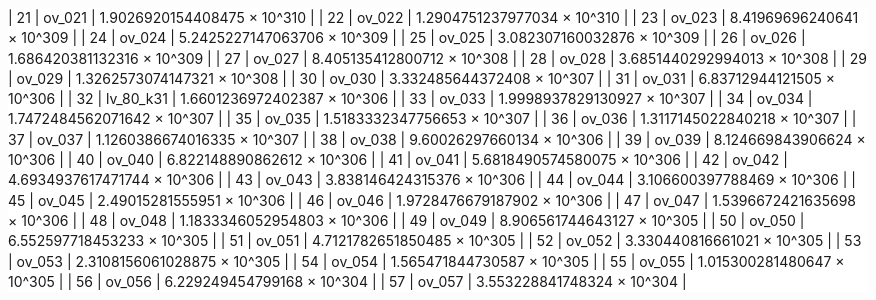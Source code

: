 | 21 | ov_021 | 1.9026920154408475 × 10^310 |
| 22 | ov_022 | 1.2904751237977034 × 10^310 |
| 23 | ov_023 | 8.41969696240641 × 10^309 |
| 24 | ov_024 | 5.2425227147063706 × 10^309 |
| 25 | ov_025 | 3.082307160032876 × 10^309 |
| 26 | ov_026 | 1.686420381132316 × 10^309 |
| 27 | ov_027 | 8.405135412800712 × 10^308 |
| 28 | ov_028 | 3.6851440292994013 × 10^308 |
| 29 | ov_029 | 1.3262573074147321 × 10^308 |
| 30 | ov_030 | 3.332485644372408 × 10^307 |
| 31 | ov_031 | 6.83712944121505 × 10^306 |
| 32 | lv_80_k31 | 1.6601236972402387 × 10^306 |
| 33 | ov_033 | 1.9998937829130927 × 10^307 |
| 34 | ov_034 | 1.7472484562071642 × 10^307 |
| 35 | ov_035 | 1.5183332347756653 × 10^307 |
| 36 | ov_036 | 1.3117145022840218 × 10^307 |
| 37 | ov_037 | 1.1260386674016335 × 10^307 |
| 38 | ov_038 | 9.60026297660134 × 10^306 |
| 39 | ov_039 | 8.124669843906624 × 10^306 |
| 40 | ov_040 | 6.822148890862612 × 10^306 |
| 41 | ov_041 | 5.6818490574580075 × 10^306 |
| 42 | ov_042 | 4.6934937617471744 × 10^306 |
| 43 | ov_043 | 3.838146424315376 × 10^306 |
| 44 | ov_044 | 3.106600397788469 × 10^306 |
| 45 | ov_045 | 2.49015281555951 × 10^306 |
| 46 | ov_046 | 1.9728476679187902 × 10^306 |
| 47 | ov_047 | 1.5396672421635698 × 10^306 |
| 48 | ov_048 | 1.1833346052954803 × 10^306 |
| 49 | ov_049 | 8.906561744643127 × 10^305 |
| 50 | ov_050 | 6.552597718453233 × 10^305 |
| 51 | ov_051 | 4.7121782651850485 × 10^305 |
| 52 | ov_052 | 3.330440816661021 × 10^305 |
| 53 | ov_053 | 2.3108156061028875 × 10^305 |
| 54 | ov_054 | 1.565471844730587 × 10^305 |
| 55 | ov_055 | 1.015300281480647 × 10^305 |
| 56 | ov_056 | 6.229249454799168 × 10^304 |
| 57 | ov_057 | 3.553228841748324 × 10^304 |